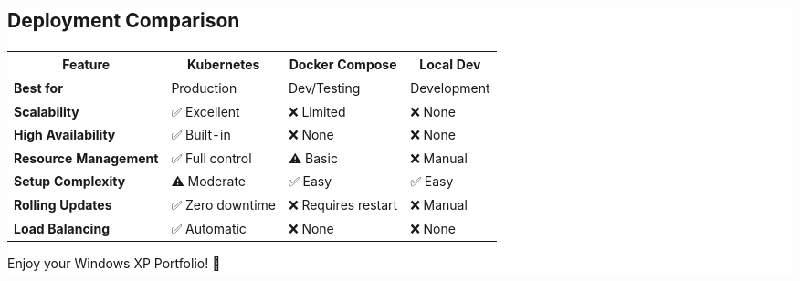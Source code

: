 ## Deployment Comparison

| Feature | Kubernetes | Docker Compose | Local Dev |
|---------|-----------|----------------|-----------|
| **Best for** | Production | Dev/Testing | Development |
| **Scalability** | ✅ Excellent | ❌ Limited | ❌ None |
| **High Availability** | ✅ Built-in | ❌ None | ❌ None |
| **Resource Management** | ✅ Full control | ⚠️ Basic | ❌ Manual |
| **Setup Complexity** | ⚠️ Moderate | ✅ Easy | ✅ Easy |
| **Rolling Updates** | ✅ Zero downtime | ❌ Requires restart | ❌ Manual |
| **Load Balancing** | ✅ Automatic | ❌ None | ❌ None |

Enjoy your Windows XP Portfolio! 🎉
